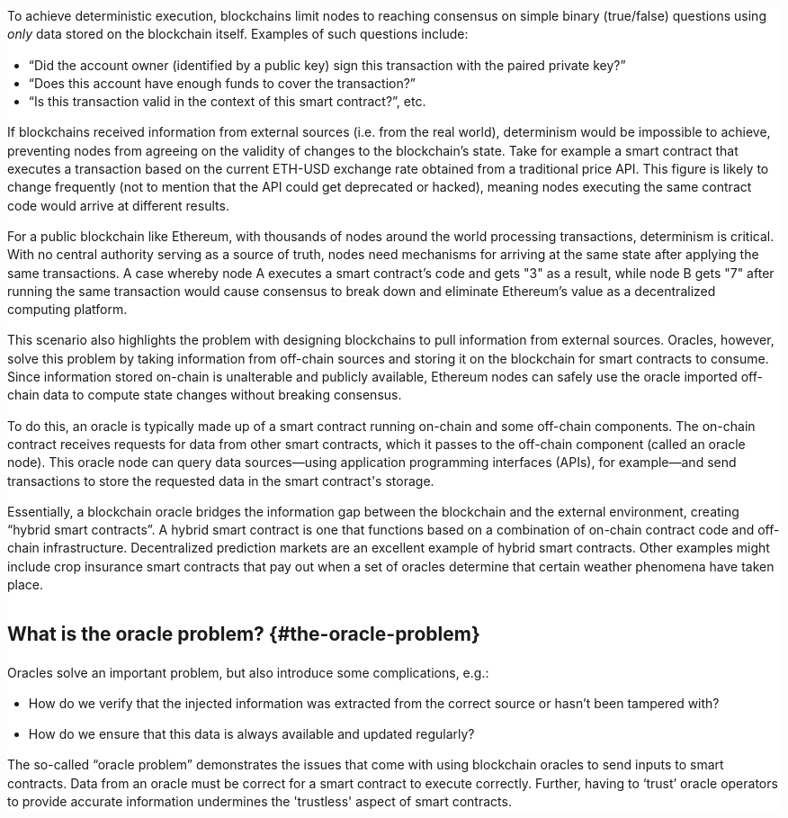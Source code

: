 To achieve deterministic execution, blockchains limit nodes to reaching consensus on simple binary (true/false) questions using _only_ data stored on the blockchain itself. Examples of such questions include:

- “Did the account owner (identified by a public key) sign this transaction with the paired private key?”
- “Does this account have enough funds to cover the transaction?”
- “Is this transaction valid in the context of this smart contract?”, etc.

If blockchains received information from external sources (i.e. from the real world), determinism would be impossible to achieve, preventing nodes from agreeing on the validity of changes to the blockchain’s state. Take for example a smart contract that executes a transaction based on the current ETH-USD exchange rate obtained from a traditional price API. This figure is likely to change frequently (not to mention that the API could get deprecated or hacked), meaning nodes executing the same contract code would arrive at different results.

For a public blockchain like Ethereum, with thousands of nodes around the world processing transactions, determinism is critical. With no central authority serving as a source of truth, nodes need mechanisms for arriving at the same state after applying the same transactions. A case whereby node A executes a smart contract’s code and gets "3" as a result, while node B gets "7" after running the same transaction would cause consensus to break down and eliminate Ethereum’s value as a decentralized computing platform.

This scenario also highlights the problem with designing blockchains to pull information from external sources. Oracles, however, solve this problem by taking information from off-chain sources and storing it on the blockchain for smart contracts to consume. Since information stored on-chain is unalterable and publicly available, Ethereum nodes can safely use the oracle imported off-chain data to compute state changes without breaking consensus.

To do this, an oracle is typically made up of a smart contract running on-chain and some off-chain components. The on-chain contract receives requests for data from other smart contracts, which it passes to the off-chain component (called an oracle node). This oracle node can query data sources—using application programming interfaces (APIs), for example—and send transactions to store the requested data in the smart contract's storage.

Essentially, a blockchain oracle bridges the information gap between the blockchain and the external environment, creating “hybrid smart contracts”. A hybrid smart contract is one that functions based on a combination of on-chain contract code and off-chain infrastructure. Decentralized prediction markets are an excellent example of hybrid smart contracts. Other examples might include crop insurance smart contracts that pay out when a set of oracles determine that certain weather phenomena have taken place.

## What is the oracle problem? {#the-oracle-problem}

Oracles solve an important problem, but also introduce some complications, e.g.:

- How do we verify that the injected information was extracted from the correct source or hasn’t been tampered with?

- How do we ensure that this data is always available and updated regularly?

The so-called “oracle problem” demonstrates the issues that come with using blockchain oracles to send inputs to smart contracts. Data from an oracle must be correct for a smart contract to execute correctly. Further, having to ‘trust’ oracle operators to provide accurate information undermines the 'trustless' aspect of smart contracts.
